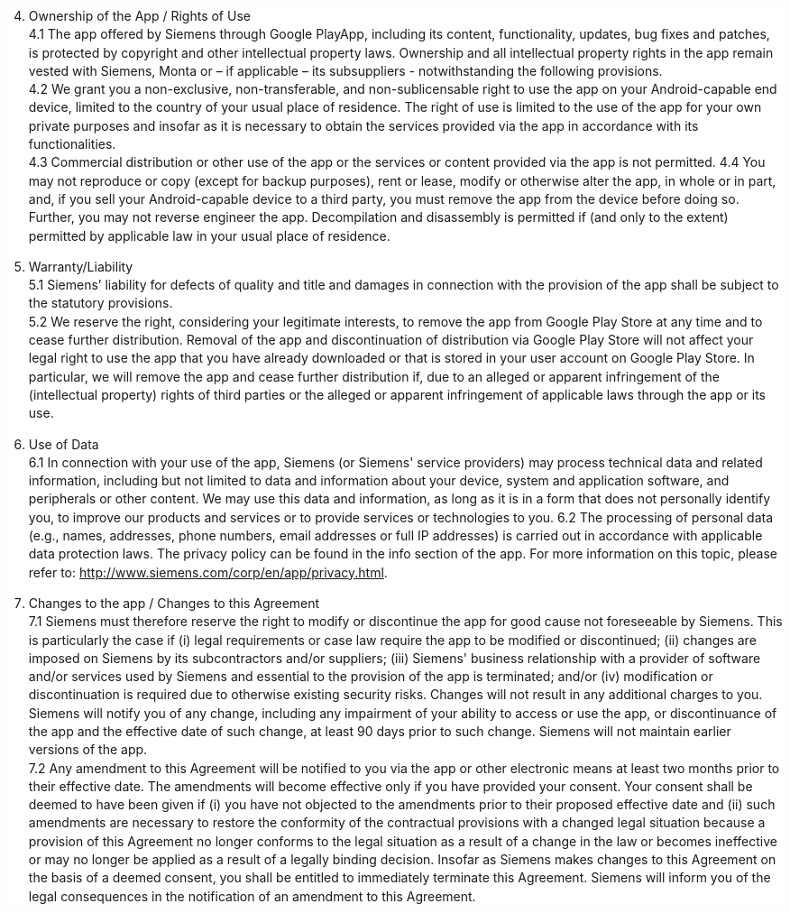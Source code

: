 4.  Ownership of the App / Rights of Use  
    4.1  The  app  offered  by  Siemens  through  Google  PlayApp, including  its  content,  functionality,  updates,  bug  fixes  and patches, is protected by copyright and other intellectual property laws. Ownership and all intellectual property rights in the app remain vested with Siemens, Monta or – if applicable – its subsuppliers - notwithstanding the following provisions.  
    4.2  We  grant  you  a  non-exclusive,  non-transferable,  and  non-sublicensable right to use the app on your Android-capable end device, limited to the country of your usual place of residence. The right of use is limited to the use of the app for your own private purposes and insofar as it is necessary to obtain the services  provided  via  the  app  in  accordance  with  its functionalities.  
    4.3  Commercial distribution or other use of the app or the services or content provided via the app is not permitted.
    4.4  You may not reproduce or copy (except for backup purposes), rent or lease, modify or otherwise alter the app, in whole or in part, and, if you sell your Android-capable device to a third party, you must remove the app from the device before doing so. Further, you may not reverse engineer the app. Decompilation and  disassembly  is  permitted  if  (and  only  to  the  extent) permitted by applicable law in your usual place of residence.

5.  Warranty/Liability  
    5.1  Siemens’ liability for defects of quality and title and damages in connection with the provision of the app shall be subject to the statutory provisions.  
    5.2  We reserve the right, considering your legitimate interests, to remove the app from Google Play Store at any time and to cease  further  distribution.  Removal  of  the  app  and discontinuation of distribution via Google Play Store will not affect your legal right to use the app that you have already downloaded or that is stored in your user account on Google Play Store. In particular, we will remove the app and cease further distribution if, due to an alleged or apparent infringement of the (intellectual property) rights of third parties or the alleged or apparent infringement of applicable laws through the app or its use.

6.  Use of Data  
    6.1  In connection with your use of the app, Siemens (or Siemens' service  providers)  may  process  technical  data  and  related information, including but not limited to data and information about  your  device,  system  and  application  software,  and peripherals  or  other  content.  We  may  use  this  data  and information, as long as it is in a form that does not personally identify you, to improve our products and services or to provide services or technologies to you.
    6.2  The  processing  of  personal  data  (e.g.,  names,  addresses, phone numbers, email addresses or full IP addresses) is carried out in accordance with applicable data protection laws. The privacy policy can be found in the info section of the app. For more  information  on  this  topic,  please  refer  to: http://www.siemens.com/corp/en/app/privacy.html.

7.  Changes to the app / Changes to this Agreement  
    7.1  Siemens  must  therefore  reserve  the  right  to  modify  or discontinue the app for good cause not foreseeable by Siemens. This is particularly the case if (i) legal requirements or case law require the app to be modified or discontinued; (ii) changes are imposed on Siemens by its subcontractors and/or suppliers; (iii) Siemens' business relationship  with  a  provider  of software and/or services used by Siemens and essential to the provision of  the  app  is  terminated;  and/or  (iv)  modification  or discontinuation is required due to otherwise existing security risks. Changes will not result in any additional charges to you. Siemens will notify you of any change, including any impairment of your ability to access or use the app, or discontinuance of the app and the effective date of such change, at least 90 days prior to such change. Siemens will not maintain earlier versions of the app.  
    7.2  Any amendment to this Agreement will be notified to you via the app or other electronic means at least two months prior to their effective date. The amendments will become effective only if you have provided your consent. Your consent shall be deemed to  have  been  given  if  (i)  you  have  not  objected  to  the amendments prior to their proposed effective date and (ii) such amendments are necessary to restore the conformity of the contractual provisions with a changed legal situation because a provision of this Agreement no longer conforms to the legal situation  as  a  result  of  a  change  in  the  law  or  becomes ineffective or may no longer be applied as a result of a legally binding decision. Insofar as Siemens makes changes to this Agreement on the basis of a deemed consent, you shall be entitled to immediately terminate this Agreement. Siemens will inform you of the legal consequences in the notification of an amendment to this Agreement.
